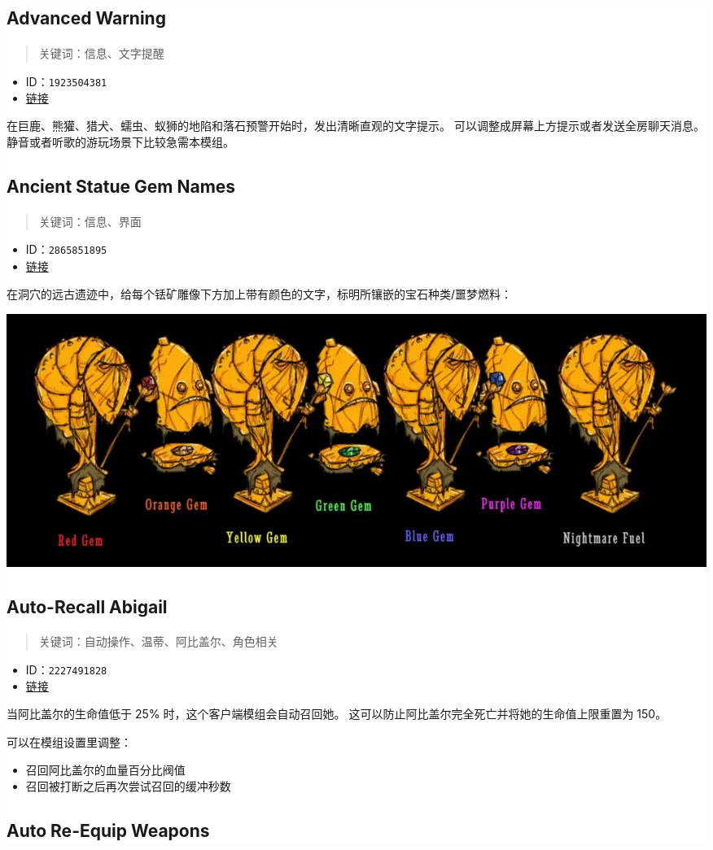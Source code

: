 

## Advanced Warning

> 关键词：信息、文字提醒

- ID：`1923504381`
- [链接](https://steamcommunity.com/sharedfiles/filedetails/?id=1923504381)

在巨鹿、熊獾、猎犬、蠕虫、蚁狮的地陷和落石预警开始时，发出清晰直观的文字提示。
可以调整成屏幕上方提示或者发送全房聊天消息。静音或者听歌的游玩场景下比较急需本模组。

## Ancient Statue Gem Names

> 关键词：信息、界面

- ID：`2865851895`
- [链接](https://steamcommunity.com/sharedfiles/filedetails/?id=2865851895)

在洞穴的远古遗迹中，给每个铥矿雕像下方加上带有颜色的文字，标明所镶嵌的宝石种类/噩梦燃料：

![Ancient Statue Gem Names](ancient-statue-gem-names.webp)

## Auto-Recall Abigail

> 关键词：自动操作、温蒂、阿比盖尔、角色相关

- ID：`2227491828`
- [链接](https://steamcommunity.com/sharedfiles/filedetails/?id=2227491828)

当阿比盖尔的生命值低于 25% 时，这个客户端模组会自动召回她。
这可以防止阿比盖尔完全死亡并将她的生命值上限重置为 150。

可以在模组设置里调整：
- 召回阿比盖尔的血量百分比阀值
- 召回被打断之后再次尝试召回的缓冲秒数

## Auto Re-Equip Weapons
